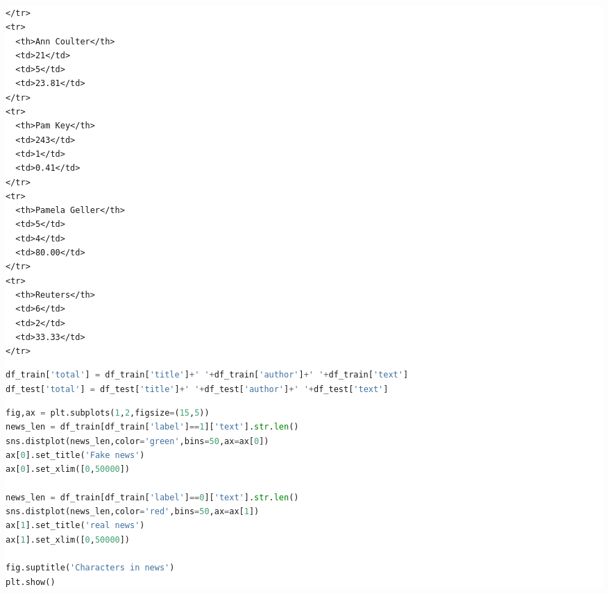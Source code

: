     </tr>
    <tr>
      <th>Ann Coulter</th>
      <td>21</td>
      <td>5</td>
      <td>23.81</td>
    </tr>
    <tr>
      <th>Pam Key</th>
      <td>243</td>
      <td>1</td>
      <td>0.41</td>
    </tr>
    <tr>
      <th>Pamela Geller</th>
      <td>5</td>
      <td>4</td>
      <td>80.00</td>
    </tr>
    <tr>
      <th>Reuters</th>
      <td>6</td>
      <td>2</td>
      <td>33.33</td>
    </tr>
  </tbody>
</table>
</div>




```python
df_train['total'] = df_train['title']+' '+df_train['author']+' '+df_train['text']
df_test['total'] = df_test['title']+' '+df_test['author']+' '+df_test['text']
```


```python
fig,ax = plt.subplots(1,2,figsize=(15,5))
news_len = df_train[df_train['label']==1]['text'].str.len()
sns.distplot(news_len,color='green',bins=50,ax=ax[0])
ax[0].set_title('Fake news')
ax[0].set_xlim([0,50000])

news_len = df_train[df_train['label']==0]['text'].str.len()
sns.distplot(news_len,color='red',bins=50,ax=ax[1])
ax[1].set_title('real news')
ax[1].set_xlim([0,50000])

fig.suptitle('Characters in news')
plt.show()
```

